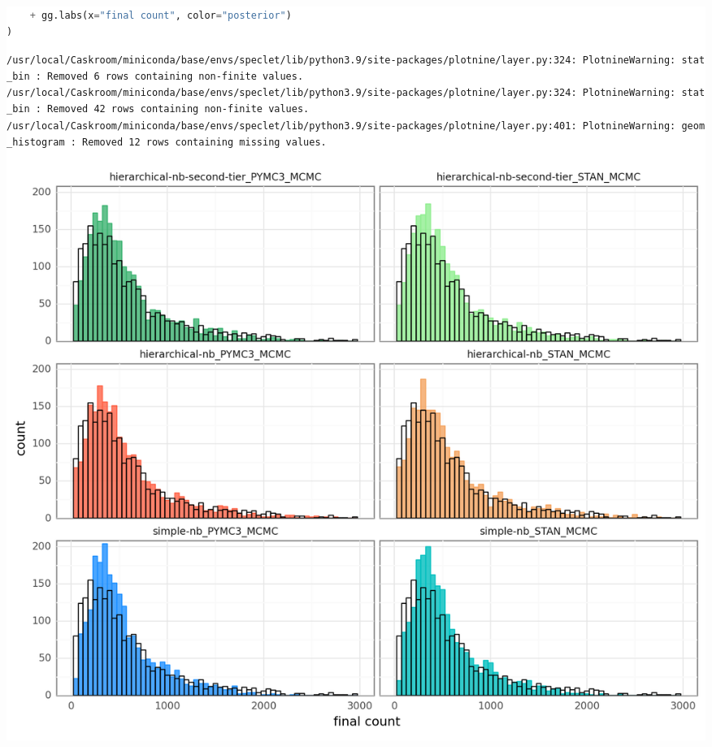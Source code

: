 ```python
    + gg.labs(x="final count", color="posterior")
)
```

    /usr/local/Caskroom/miniconda/base/envs/speclet/lib/python3.9/site-packages/plotnine/layer.py:324: PlotnineWarning: stat_bin : Removed 6 rows containing non-finite values.
    /usr/local/Caskroom/miniconda/base/envs/speclet/lib/python3.9/site-packages/plotnine/layer.py:324: PlotnineWarning: stat_bin : Removed 42 rows containing non-finite values.
    /usr/local/Caskroom/miniconda/base/envs/speclet/lib/python3.9/site-packages/plotnine/layer.py:401: PlotnineWarning: geom_histogram : Removed 12 rows containing missing values.




![png](999_050_stan-vs-pymc_files/999_050_stan-vs-pymc_19_1.png)


